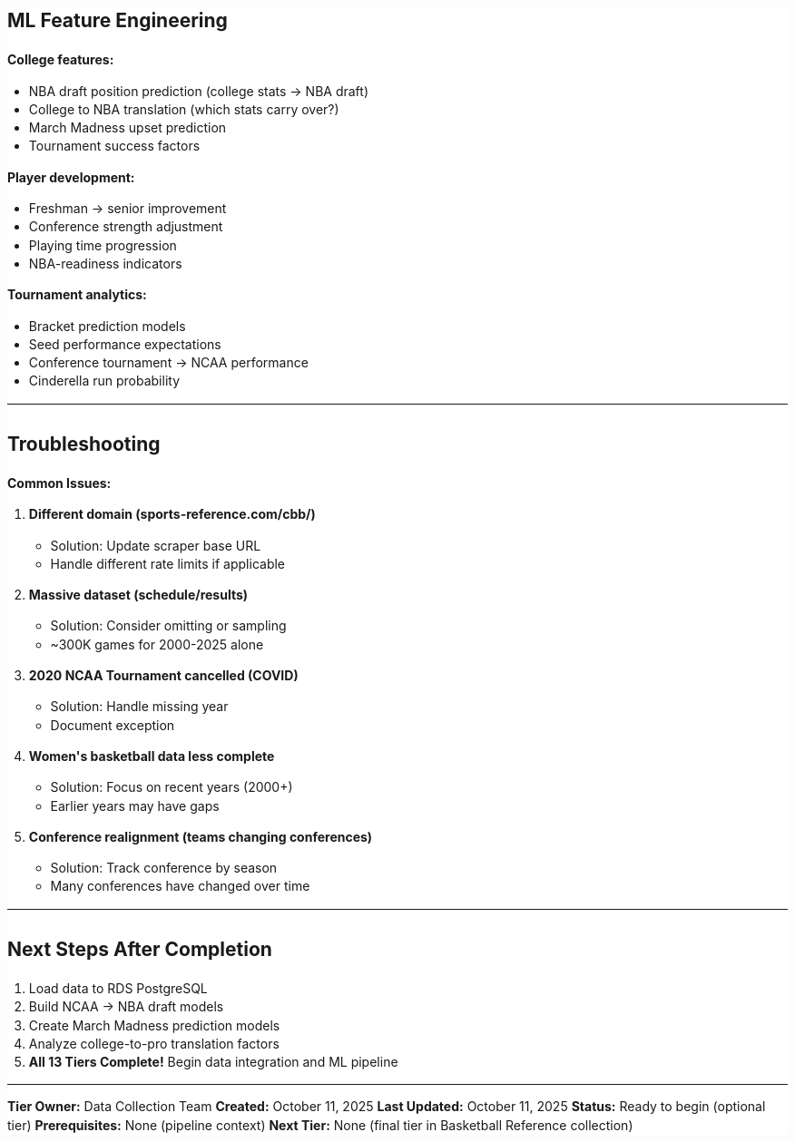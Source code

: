 
## ML Feature Engineering

**College features:**
- NBA draft position prediction (college stats → NBA draft)
- College to NBA translation (which stats carry over?)
- March Madness upset prediction
- Tournament success factors

**Player development:**
- Freshman → senior improvement
- Conference strength adjustment
- Playing time progression
- NBA-readiness indicators

**Tournament analytics:**
- Bracket prediction models
- Seed performance expectations
- Conference tournament → NCAA performance
- Cinderella run probability

---

## Troubleshooting

**Common Issues:**

1. **Different domain (sports-reference.com/cbb/)**
   - Solution: Update scraper base URL
   - Handle different rate limits if applicable

2. **Massive dataset (schedule/results)**
   - Solution: Consider omitting or sampling
   - ~300K games for 2000-2025 alone

3. **2020 NCAA Tournament cancelled (COVID)**
   - Solution: Handle missing year
   - Document exception

4. **Women's basketball data less complete**
   - Solution: Focus on recent years (2000+)
   - Earlier years may have gaps

5. **Conference realignment (teams changing conferences)**
   - Solution: Track conference by season
   - Many conferences have changed over time

---

## Next Steps After Completion

1. Load data to RDS PostgreSQL
2. Build NCAA → NBA draft models
3. Create March Madness prediction models
4. Analyze college-to-pro translation factors
5. **All 13 Tiers Complete!** Begin data integration and ML pipeline

---

**Tier Owner:** Data Collection Team
**Created:** October 11, 2025
**Last Updated:** October 11, 2025
**Status:** Ready to begin (optional tier)
**Prerequisites:** None (pipeline context)
**Next Tier:** None (final tier in Basketball Reference collection)